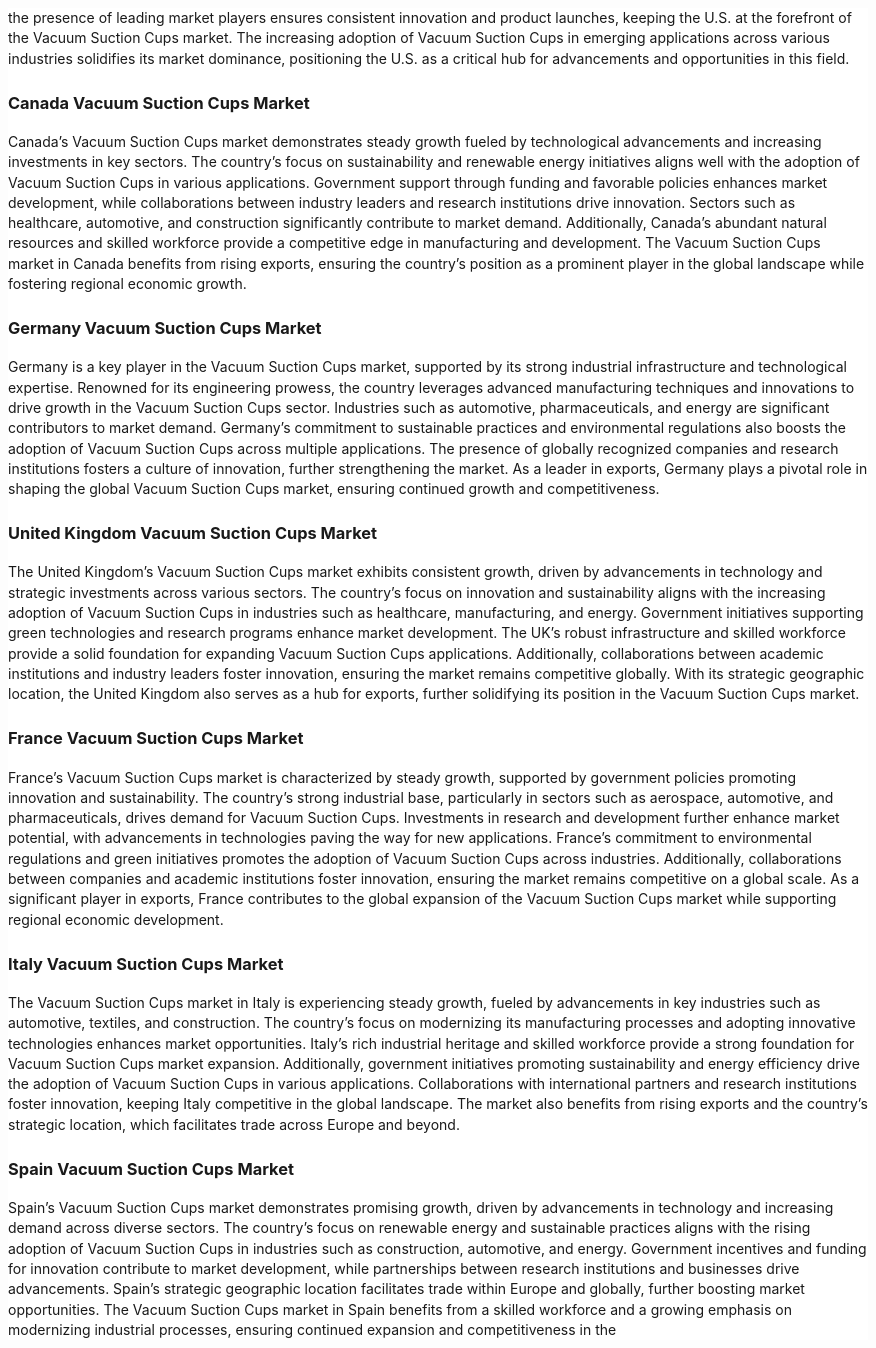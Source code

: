 the presence of leading market players ensures consistent innovation and product launches, keeping the U.S. at the forefront of the Vacuum Suction Cups market. The increasing adoption of Vacuum Suction Cups in emerging applications across various industries solidifies its market dominance, positioning the U.S. as a critical hub for advancements and opportunities in this field.</p><h3>Canada Vacuum Suction Cups Market</h3><p>Canada&rsquo;s Vacuum Suction Cups market demonstrates steady growth fueled by technological advancements and increasing investments in key sectors. The country&rsquo;s focus on sustainability and renewable energy initiatives aligns well with the adoption of Vacuum Suction Cups in various applications. Government support through funding and favorable policies enhances market development, while collaborations between industry leaders and research institutions drive innovation. Sectors such as healthcare, automotive, and construction significantly contribute to market demand. Additionally, Canada&rsquo;s abundant natural resources and skilled workforce provide a competitive edge in manufacturing and development. The Vacuum Suction Cups market in Canada benefits from rising exports, ensuring the country&rsquo;s position as a prominent player in the global landscape while fostering regional economic growth.</p><h3>Germany Vacuum Suction Cups Market</h3><p>Germany is a key player in the Vacuum Suction Cups market, supported by its strong industrial infrastructure and technological expertise. Renowned for its engineering prowess, the country leverages advanced manufacturing techniques and innovations to drive growth in the Vacuum Suction Cups sector. Industries such as automotive, pharmaceuticals, and energy are significant contributors to market demand. Germany&rsquo;s commitment to sustainable practices and environmental regulations also boosts the adoption of Vacuum Suction Cups across multiple applications. The presence of globally recognized companies and research institutions fosters a culture of innovation, further strengthening the market. As a leader in exports, Germany plays a pivotal role in shaping the global Vacuum Suction Cups market, ensuring continued growth and competitiveness.</p><h3>United Kingdom Vacuum Suction Cups Market</h3><p>The United Kingdom&rsquo;s Vacuum Suction Cups market exhibits consistent growth, driven by advancements in technology and strategic investments across various sectors. The country&rsquo;s focus on innovation and sustainability aligns with the increasing adoption of Vacuum Suction Cups in industries such as healthcare, manufacturing, and energy. Government initiatives supporting green technologies and research programs enhance market development. The UK&rsquo;s robust infrastructure and skilled workforce provide a solid foundation for expanding Vacuum Suction Cups applications. Additionally, collaborations between academic institutions and industry leaders foster innovation, ensuring the market remains competitive globally. With its strategic geographic location, the United Kingdom also serves as a hub for exports, further solidifying its position in the Vacuum Suction Cups market.</p><h3>France Vacuum Suction Cups Market</h3><p>France&rsquo;s Vacuum Suction Cups market is characterized by steady growth, supported by government policies promoting innovation and sustainability. The country&rsquo;s strong industrial base, particularly in sectors such as aerospace, automotive, and pharmaceuticals, drives demand for Vacuum Suction Cups. Investments in research and development further enhance market potential, with advancements in technologies paving the way for new applications. France&rsquo;s commitment to environmental regulations and green initiatives promotes the adoption of Vacuum Suction Cups across industries. Additionally, collaborations between companies and academic institutions foster innovation, ensuring the market remains competitive on a global scale. As a significant player in exports, France contributes to the global expansion of the Vacuum Suction Cups market while supporting regional economic development.</p><h3>Italy Vacuum Suction Cups Market</h3><p>The Vacuum Suction Cups market in Italy is experiencing steady growth, fueled by advancements in key industries such as automotive, textiles, and construction. The country&rsquo;s focus on modernizing its manufacturing processes and adopting innovative technologies enhances market opportunities. Italy&rsquo;s rich industrial heritage and skilled workforce provide a strong foundation for Vacuum Suction Cups market expansion. Additionally, government initiatives promoting sustainability and energy efficiency drive the adoption of Vacuum Suction Cups in various applications. Collaborations with international partners and research institutions foster innovation, keeping Italy competitive in the global landscape. The market also benefits from rising exports and the country&rsquo;s strategic location, which facilitates trade across Europe and beyond.</p><h3>Spain Vacuum Suction Cups Market</h3><p>Spain&rsquo;s Vacuum Suction Cups market demonstrates promising growth, driven by advancements in technology and increasing demand across diverse sectors. The country&rsquo;s focus on renewable energy and sustainable practices aligns with the rising adoption of Vacuum Suction Cups in industries such as construction, automotive, and energy. Government incentives and funding for innovation contribute to market development, while partnerships between research institutions and businesses drive advancements. Spain&rsquo;s strategic geographic location facilitates trade within Europe and globally, further boosting market opportunities. The Vacuum Suction Cups market in Spain benefits from a skilled workforce and a growing emphasis on modernizing industrial processes, ensuring continued expansion and competitiveness in the
